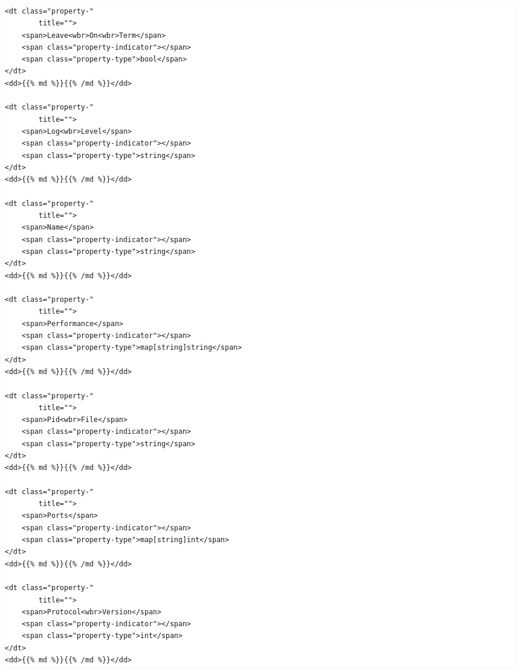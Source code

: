     <dt class="property-"
            title="">
        <span>Leave<wbr>On<wbr>Term</span>
        <span class="property-indicator"></span>
        <span class="property-type">bool</span>
    </dt>
    <dd>{{% md %}}{{% /md %}}</dd>

    <dt class="property-"
            title="">
        <span>Log<wbr>Level</span>
        <span class="property-indicator"></span>
        <span class="property-type">string</span>
    </dt>
    <dd>{{% md %}}{{% /md %}}</dd>

    <dt class="property-"
            title="">
        <span>Name</span>
        <span class="property-indicator"></span>
        <span class="property-type">string</span>
    </dt>
    <dd>{{% md %}}{{% /md %}}</dd>

    <dt class="property-"
            title="">
        <span>Performance</span>
        <span class="property-indicator"></span>
        <span class="property-type">map[string]string</span>
    </dt>
    <dd>{{% md %}}{{% /md %}}</dd>

    <dt class="property-"
            title="">
        <span>Pid<wbr>File</span>
        <span class="property-indicator"></span>
        <span class="property-type">string</span>
    </dt>
    <dd>{{% md %}}{{% /md %}}</dd>

    <dt class="property-"
            title="">
        <span>Ports</span>
        <span class="property-indicator"></span>
        <span class="property-type">map[string]int</span>
    </dt>
    <dd>{{% md %}}{{% /md %}}</dd>

    <dt class="property-"
            title="">
        <span>Protocol<wbr>Version</span>
        <span class="property-indicator"></span>
        <span class="property-type">int</span>
    </dt>
    <dd>{{% md %}}{{% /md %}}</dd>
